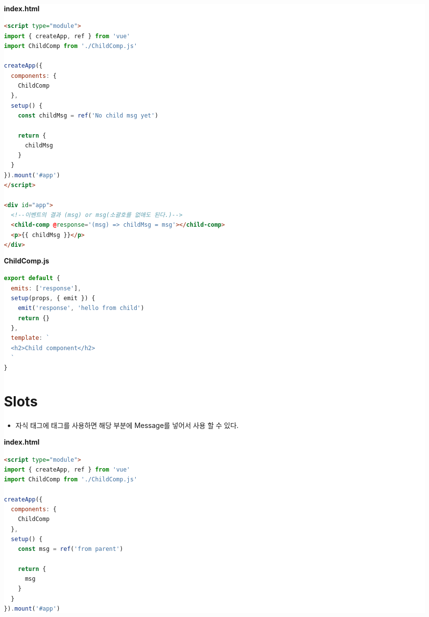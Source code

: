 **index.html**

```html
<script type="module">
import { createApp, ref } from 'vue'
import ChildComp from './ChildComp.js'

createApp({
  components: {
    ChildComp
  },
  setup() {
    const childMsg = ref('No child msg yet')

    return {
      childMsg
    }
  }
}).mount('#app')
</script>

<div id="app">
  <!--이벤트의 결과 (msg) or msg(소괄호를 없애도 된다.)-->
  <child-comp @response='(msg) => childMsg = msg'></child-comp>
  <p>{{ childMsg }}</p>
</div>
```

**ChildComp.js**

```jsx
export default {
  emits: ['response'],
  setup(props, { emit }) {
    emit('response', 'hello from child')
    return {}
  },
  template: `
  <h2>Child component</h2>
  `
}
```

# Slots

- 자식 태그에 <slot>태그를 사용하면 해당 부분에 Message를 넣어서 사용 할 수 있다.

**index.html**

```html
<script type="module">
import { createApp, ref } from 'vue'
import ChildComp from './ChildComp.js'

createApp({
  components: {
    ChildComp
  },
  setup() {
    const msg = ref('from parent')

    return {
      msg
    }
  }
}).mount('#app')
```